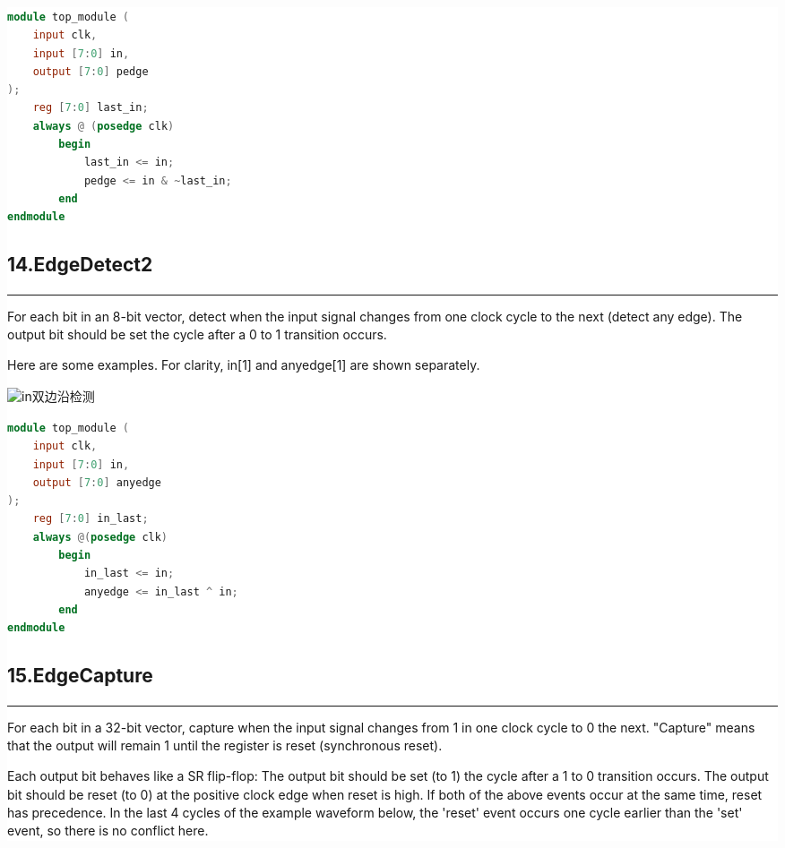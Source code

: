 ```verilog
module top_module (
    input clk,
    input [7:0] in,
    output [7:0] pedge
);
    reg [7:0] last_in;
    always @ (posedge clk)
        begin
            last_in <= in;
            pedge <= in & ~last_in;
        end
endmodule
```

## 14.EdgeDetect2

---

For each bit in an 8-bit vector, detect when the input signal changes from one clock cycle to the next (detect any edge). The output bit should be set the cycle after a 0 to 1 transition occurs.

Here are some examples. For clarity, in[1] and anyedge[1] are shown separately.

![in双边沿检测](https://raw.githubusercontent.com/PengXuanyao/img-bed/main/image-20220317090850624.png)

```verilog
module top_module (
    input clk,
    input [7:0] in,
    output [7:0] anyedge
);
    reg [7:0] in_last;
    always @(posedge clk)
        begin
            in_last <= in;
            anyedge <= in_last ^ in;
        end
endmodule
```

## 15.EdgeCapture

---

For each bit in a 32-bit vector, capture when the input signal changes from 1 in one clock cycle to 0 the next. "Capture" means that the output will remain 1 until the register is reset (synchronous reset).

Each output bit behaves like a SR flip-flop: The output bit should be set (to 1) the cycle after a 1 to 0 transition occurs. The output bit should be reset (to 0) at the positive clock edge when reset is high. If both of the above events occur at the same time, reset has precedence. In the last 4 cycles of the example waveform below, the 'reset' event occurs one cycle earlier than the 'set' event, so there is no conflict here.


[^1]: [Verilog寄存器电路描述（异步复位、异步置位等）_cjx_csdn的博客-CSDN博客_verilog寄存器](https://blog.csdn.net/cjx_csdn/article/details/105203494)
[^2]: [通过仿真和综合认识JK触发器（Verilog HDL语言描述JK触发器）_Reborn Lee-CSDN博客_jk触发器verilog代码](https://blog.csdn.net/reborn_lee/article/details/81331395)
[^3]: [verilog实现双边沿触发器Dual-edge triggered flip-flop_城外南风起的博客-CSDN博客_verilog 双边沿](https://blog.csdn.net/qq_38305370/article/details/111396429)